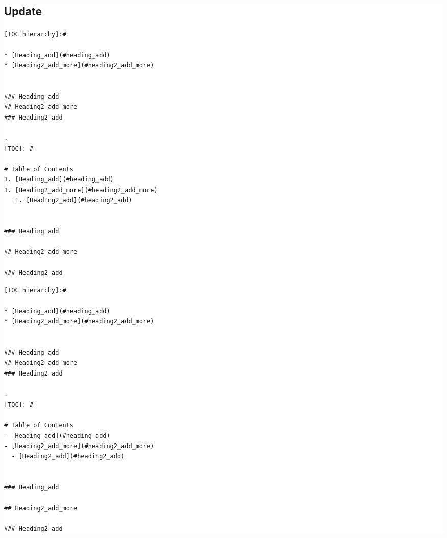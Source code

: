 
## Update

```````````````````````````````` example(Update: 1) options(github, numbered, spacer, on-format-update)
[TOC hierarchy]:#

* [Heading_add](#heading_add)
* [Heading2_add_more](#heading2_add_more)

    
### Heading_add
## Heading2_add_more
### Heading2_add

.
[TOC]: #

# Table of Contents
1. [Heading_add](#heading_add)
1. [Heading2_add_more](#heading2_add_more)
   1. [Heading2_add](#heading2_add)


### Heading_add

## Heading2_add_more

### Heading2_add

````````````````````````````````


```````````````````````````````` example(Update: 2) options(github, spacer, on-format-update)
[TOC hierarchy]:#

* [Heading_add](#heading_add)
* [Heading2_add_more](#heading2_add_more)

    
### Heading_add
## Heading2_add_more
### Heading2_add

.
[TOC]: #

# Table of Contents
- [Heading_add](#heading_add)
- [Heading2_add_more](#heading2_add_more)
  - [Heading2_add](#heading2_add)


### Heading_add

## Heading2_add_more

### Heading2_add

````````````````````````````````


[TOC levels=1-6]: #
[TOC levels=1-6]: #
[TOC text]: #
[TOC formatted]: #
[TOC hierarchy]: #
[TOC hierarchy]: #
[TOC hierarchy]: #
[TOC levels=1-6]: #
[TOC levels=1-6]: #
[TOC text]: #
[TOC formatted]: #
[TOC hierarchy]: #
[TOC hierarchy]: #
[TOC hierarchy]: #
[TOC levels=1-6]: #
[TOC levels=1-6]: #
[TOC text]: #
[TOC formatted]: #
[TOC hierarchy]: #
[TOC hierarchy]: #
[TOC hierarchy]: #
[TOC levels=1-6]: #
[TOC levels=1-6]: #
[TOC text]: #
[TOC formatted]: #
[TOC hierarchy]: #
[TOC hierarchy]: #
[TOC hierarchy]: #
[TOC levels=1-3]: # "title\"s"
[TOC]: # ""
[TOC levels=2,3,4]: # ""
[TOC]: # ""
[TOC]: # ""